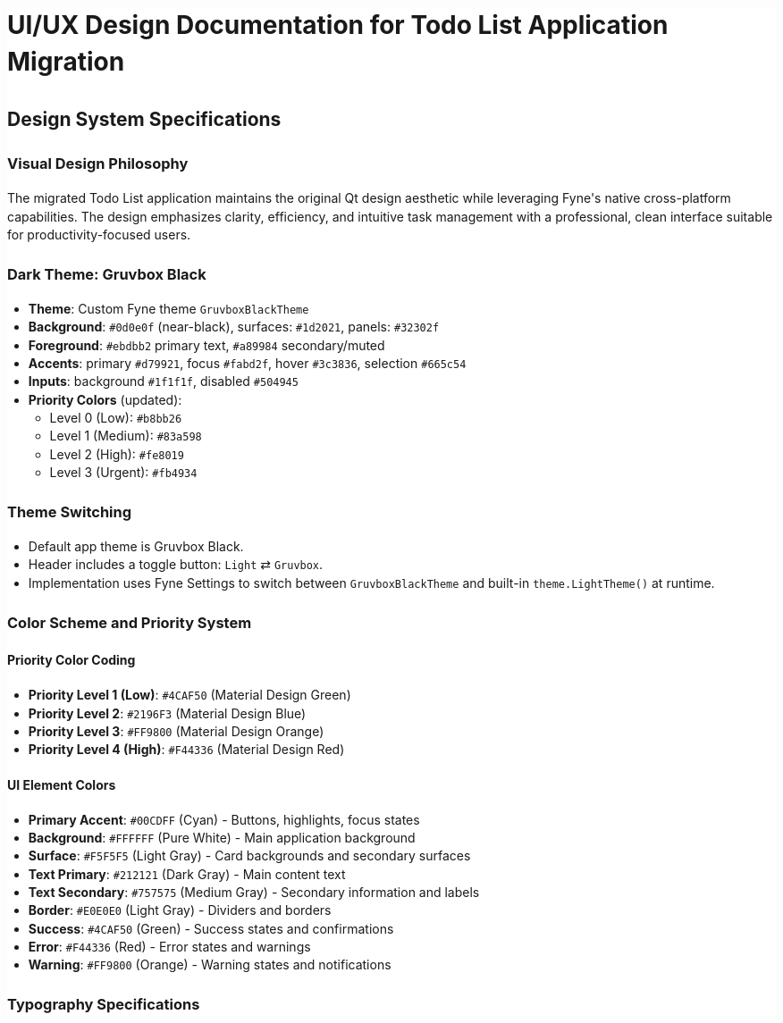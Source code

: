 # UI/UX Design Documentation for Todo List Application Migration

## Design System Specifications

### Visual Design Philosophy
The migrated Todo List application maintains the original Qt design aesthetic while leveraging Fyne's native cross-platform capabilities. The design emphasizes clarity, efficiency, and intuitive task management with a professional, clean interface suitable for productivity-focused users.

### Dark Theme: Gruvbox Black
- **Theme**: Custom Fyne theme `GruvboxBlackTheme`
- **Background**: `#0d0e0f` (near-black), surfaces: `#1d2021`, panels: `#32302f`
- **Foreground**: `#ebdbb2` primary text, `#a89984` secondary/muted
- **Accents**: primary `#d79921`, focus `#fabd2f`, hover `#3c3836`, selection `#665c54`
- **Inputs**: background `#1f1f1f`, disabled `#504945`
- **Priority Colors** (updated):
  - Level 0 (Low): `#b8bb26`
  - Level 1 (Medium): `#83a598`
  - Level 2 (High): `#fe8019`
  - Level 3 (Urgent): `#fb4934`

### Theme Switching
- Default app theme is Gruvbox Black.
- Header includes a toggle button: `Light` ⇄ `Gruvbox`.
- Implementation uses Fyne Settings to switch between `GruvboxBlackTheme` and built-in `theme.LightTheme()` at runtime.

### Color Scheme and Priority System

#### Priority Color Coding
- **Priority Level 1 (Low)**: `#4CAF50` (Material Design Green)
- **Priority Level 2**: `#2196F3` (Material Design Blue)
- **Priority Level 3**: `#FF9800` (Material Design Orange)
- **Priority Level 4 (High)**: `#F44336` (Material Design Red)

#### UI Element Colors
- **Primary Accent**: `#00CDFF` (Cyan) - Buttons, highlights, focus states
- **Background**: `#FFFFFF` (Pure White) - Main application background
- **Surface**: `#F5F5F5` (Light Gray) - Card backgrounds and secondary surfaces
- **Text Primary**: `#212121` (Dark Gray) - Main content text
- **Text Secondary**: `#757575` (Medium Gray) - Secondary information and labels
- **Border**: `#E0E0E0` (Light Gray) - Dividers and borders
- **Success**: `#4CAF50` (Green) - Success states and confirmations
- **Error**: `#F44336` (Red) - Error states and warnings
- **Warning**: `#FF9800` (Orange) - Warning states and notifications

### Typography Specifications
